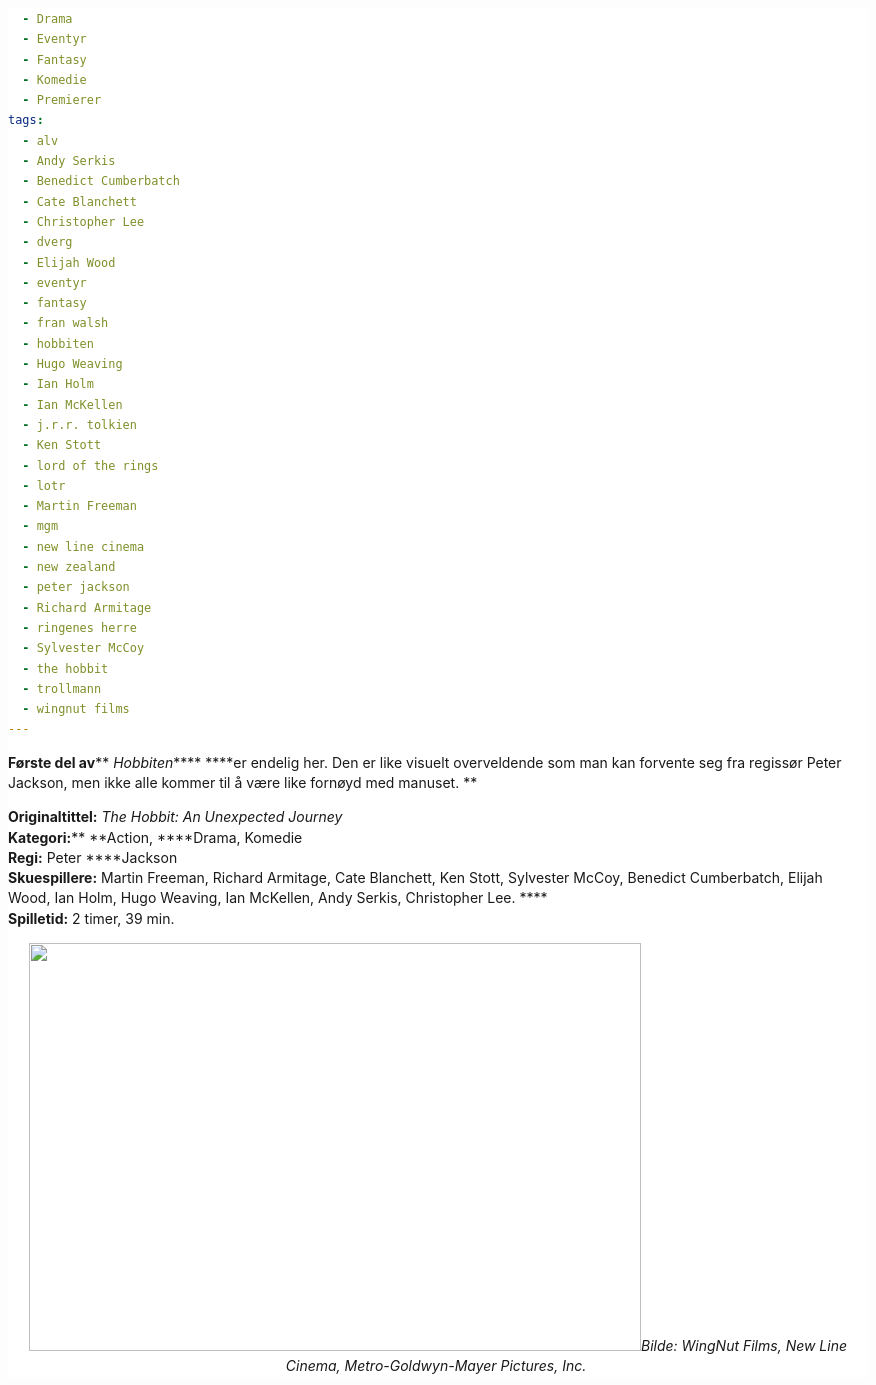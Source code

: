 ```yaml
  - Drama
  - Eventyr
  - Fantasy
  - Komedie
  - Premierer
tags:
  - alv
  - Andy Serkis
  - Benedict Cumberbatch
  - Cate Blanchett
  - Christopher Lee
  - dverg
  - Elijah Wood
  - eventyr
  - fantasy
  - fran walsh
  - hobbiten
  - Hugo Weaving
  - Ian Holm
  - Ian McKellen
  - j.r.r. tolkien
  - Ken Stott
  - lord of the rings
  - lotr
  - Martin Freeman
  - mgm
  - new line cinema
  - new zealand
  - peter jackson
  - Richard Armitage
  - ringenes herre
  - Sylvester McCoy
  - the hobbit
  - trollmann
  - wingnut films
---
```

**Første del av**** _Hobbiten_**** ****er endelig her. Den er like visuelt overveldende som man kan forvente seg fra regissør Peter Jackson, men ikke alle kommer til å være like fornøyd med manuset. **

**Originaltittel:** _The Hobbit: An Unexpected Journey_  
**Kategori:**** **Action, ****Drama, Komedie  
**Regi:** Peter ****Jackson  
**Skuespillere:** Martin Freeman, Richard Armitage, Cate Blanchett, Ken Stott, Sylvester McCoy, Benedict Cumberbatch, Elijah Wood, Ian Holm, Hugo Weaving, Ian McKellen, Andy Serkis, Christopher Lee. ****  
**Spilletid:** 2 timer, 39 min.

<p style="text-align: center">
  <a href="http://filmbloggen.net/2012/12/12/et-lenge-etterlengtet-selskap/the-hobbit-an-unexpected-journey-2/" rel="attachment wp-att-8797"><img class="aligncenter size-full wp-image-8797" src="http://filmbloggen.net/wp-content/uploads//2012/12/Hobbit2.jpg" alt="" width="612" height="408" /></a><em>Bilde: WingNut Films, <em>New Line Cinema, </em>Metro-Goldwyn-Mayer Pictures, Inc. </em>
</p>
